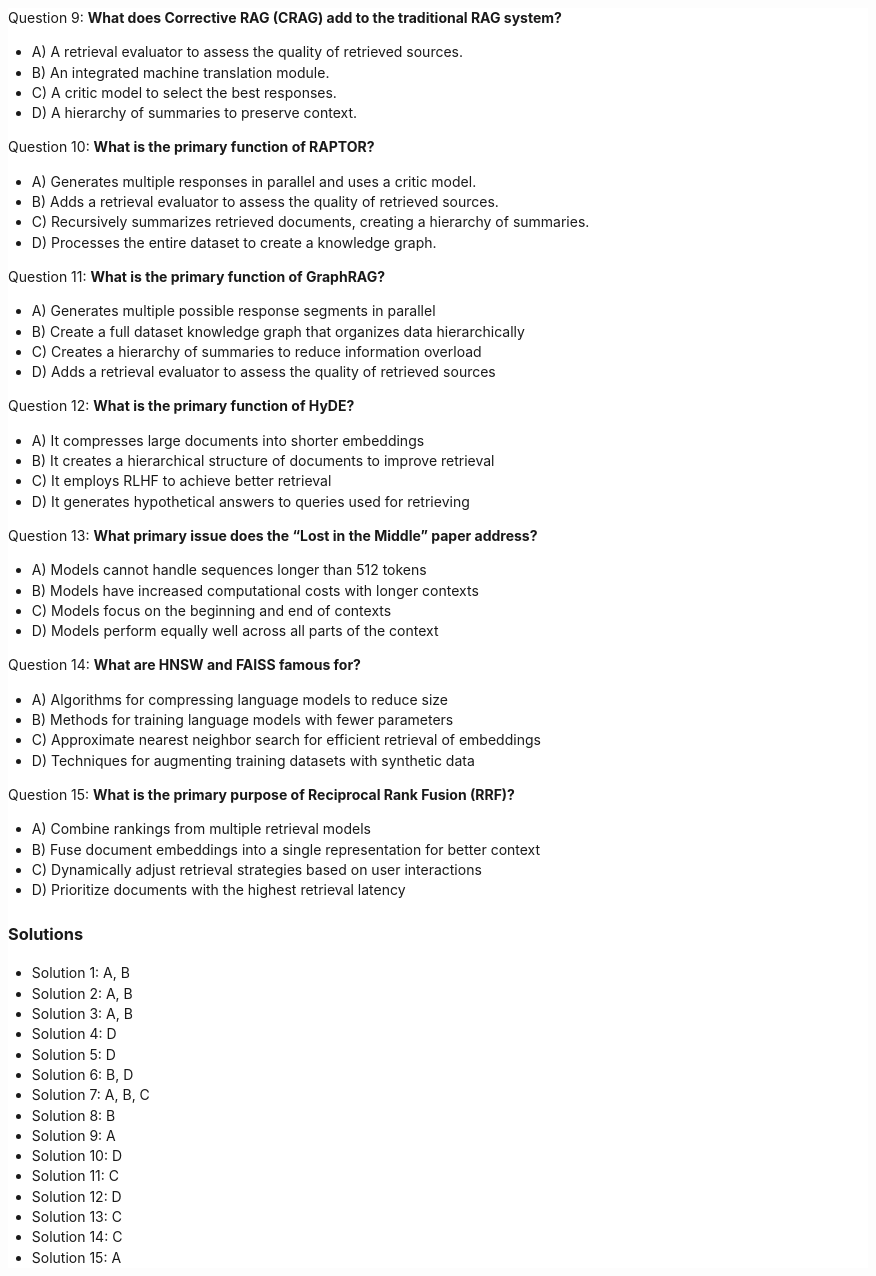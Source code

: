 Question 9: **What does Corrective RAG (CRAG) add to the traditional RAG system?**

- A) A retrieval evaluator to assess the quality of retrieved sources.
- B) An integrated machine translation module.
- C) A critic model to select the best responses.
- D) A hierarchy of summaries to preserve context.

Question 10: **What is the primary function of RAPTOR?**

- A) Generates multiple responses in parallel and uses a critic model.
- B) Adds a retrieval evaluator to assess the quality of retrieved sources.
- C) Recursively summarizes retrieved documents, creating a hierarchy of summaries.
- D) Processes the entire dataset to create a knowledge graph.

Question 11: **What is the primary function of GraphRAG?**

- A) Generates multiple possible response segments in parallel
- B) Create a full dataset knowledge graph that organizes data hierarchically
- C) Creates a hierarchy of summaries to reduce information overload
- D) Adds a retrieval evaluator to assess the quality of retrieved sources

Question 12: **What is the primary function of HyDE?**

- A) It compresses large documents into shorter embeddings
- B) It creates a hierarchical structure of documents to improve retrieval
- C) It employs RLHF to achieve better retrieval
- D) It generates hypothetical answers to queries used for retrieving

Question 13: **What primary issue does the “Lost in the Middle” paper address?**

- A) Models cannot handle sequences longer than 512 tokens
- B) Models have increased computational costs with longer contexts
- C) Models focus on the beginning and end of contexts
- D) Models perform equally well across all parts of the context

Question 14: **What are HNSW and FAISS famous for?**

- A) Algorithms for compressing language models to reduce size
- B) Methods for training language models with fewer parameters
- C) Approximate nearest neighbor search for efficient retrieval of embeddings
- D) Techniques for augmenting training datasets with synthetic data

Question 15: **What is the primary purpose of Reciprocal Rank Fusion (RRF)?**

- A) Combine rankings from multiple retrieval models
- B) Fuse document embeddings into a single representation for better context
- C) Dynamically adjust retrieval strategies based on user interactions
- D) Prioritize documents with the highest retrieval latency

### Solutions


- Solution 1: A, B
- Solution 2: A, B
- Solution 3: A, B
- Solution 4: D
- Solution 5: D
- Solution 6: B, D
- Solution 7: A, B, C
- Solution 8: B
- Solution 9: A
- Solution 10: D
- Solution 11: C
- Solution 12: D
- Solution 13: C
- Solution 14: C
- Solution 15: A
